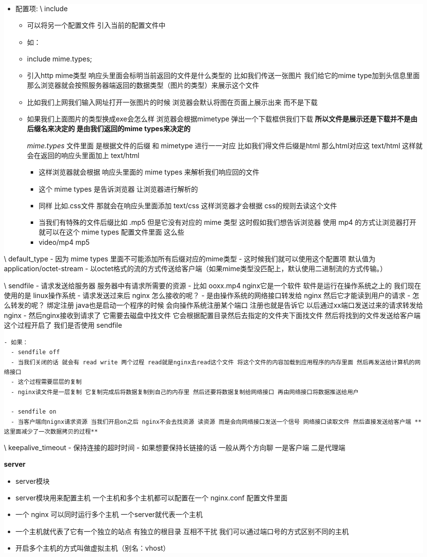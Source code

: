   - 配置项:
  \\ include
    - 可以将另一个配置文件 引入当前的配置文件中
    - 如：
    - include mime.types; 
    - 引入http mime类型 响应头里面会标明当前返回的文件是什么类型的 比如我们传送一张图片 我们给它的mime type加到头信息里面 那么浏览器就会按照服务器端返回的数据类型（图片的类型）来展示这个文件 
    - 比如我们上网我们输入网址打开一张图片的时候 浏览器会默认将图在页面上展示出来 而不是下载
    - 如果我们上面图片的类型换成exe会怎么样 浏览器会根据mimetype 弹出一个下载框供我们下载 **所以文件是展示还是下载并不是由后缀名来决定的 是由我们返回的mime types来决定的**

      *mime.types* 文件里面 是根据文件的后缀 和 mimetype 进行一一对应 比如我们得文件后缀是html 那么html对应这 text/html 这样就会在返回的响应头里面加上 text/html 
      - 这样浏览器就会根据 响应头里面的 mime types 来解析我们响应回的文件

      - 这个 mime types 是告诉浏览器 让浏览器进行解析的
      - 同样 比如.css文件 那就会在响应头里面添加 text/css 这样浏览器才会根据 css的规则去读这个文件
      <!-- 一般来说 都是通过 content-type 来添加该mime类型的吧 -->

      - 当我们有特殊的文件后缀比如 .mp5 但是它没有对应的 mime 类型 这时假如我们想告诉浏览器 使用 mp4 的方式让浏览器打开 就可以在这个 mime types 配置文件里面 这么些
      - video/mp4   mp5

  \\ default_type
    - 因为 mime types 里面不可能添加所有后缀对应的mime类型
    - 这时候我们就可以使用这个配置项 默认值为 application/octet-stream
    - 以octet格式的流的方式传送给客户端（如果mime类型没匹配上，默认使用二进制流的方式传输。）
      
  \\ sendfile
    - 请求发送给服务器 服务器中有请求所需要的资源 
    - 比如 ooxx.mp4 nginx它是一个软件 软件是运行在操作系统之上的 我们现在使用的是 linux操作系统 
    - 请求发送过来后 nginx 怎么接收的呢？
    - 是由操作系统的网络接口转发给 nginx 然后它才能读到用户的请求 
    - 怎么转发的呢？ 绑定注册 java也是启动一个程序的时候 会向操作系统注册某个端口 注册也就是告诉它 以后通过xx端口发送过来的请求转发给nginx
    - 然后nginx接收到请求了 它需要去磁盘中找文件 它会根据配置目录然后去指定的文件夹下面找文件 然后将找到的文件发送给客户端 这个过程开启了 我们是否使用 sendfile 

    - 如果：
      - sendfile off
      - 当我们关闭的话 就会有 read write 两个过程 read就是nginx去read这个文件 将这个文件的内容加载到应用程序的内存里面 然后再发送给计算机的网络接口
      - 这个过程需要层层的复制
      - nginx读文件是一层复制 它复制完成后将数据复制到自己的内存里 然后还要将数据复制给网络接口 再由网络接口将数据推送给用户

      - sendfile on
      - 当客户端向nignx请求资源 当我们开启on之后 nginx不会去找资源 读资源 而是会向网络接口发送一个信号 网络接口读取文件 然后直接发送给客户端 **这里面减少了一次数据拷贝的过程** 

  \\ keepalive_timeout
    - 保持连接的超时时间
    - 如果想要保持长链接的话 一般从两个方向聊 一是客户端 二是代理端


**server**
- server模块
- server模块用来配置主机 一个主机和多个主机都可以配置在一个 nginx.conf 配置文件里面
- 一个 nginx 可以同时运行多个主机 一个server就代表一个主机 
- 一个主机就代表了它有一个独立的站点 有独立的根目录 互相不干扰 我们可以通过端口号的方式区别不同的主机

- 开启多个主机的方式叫做虚拟主机（别名：vhost）
